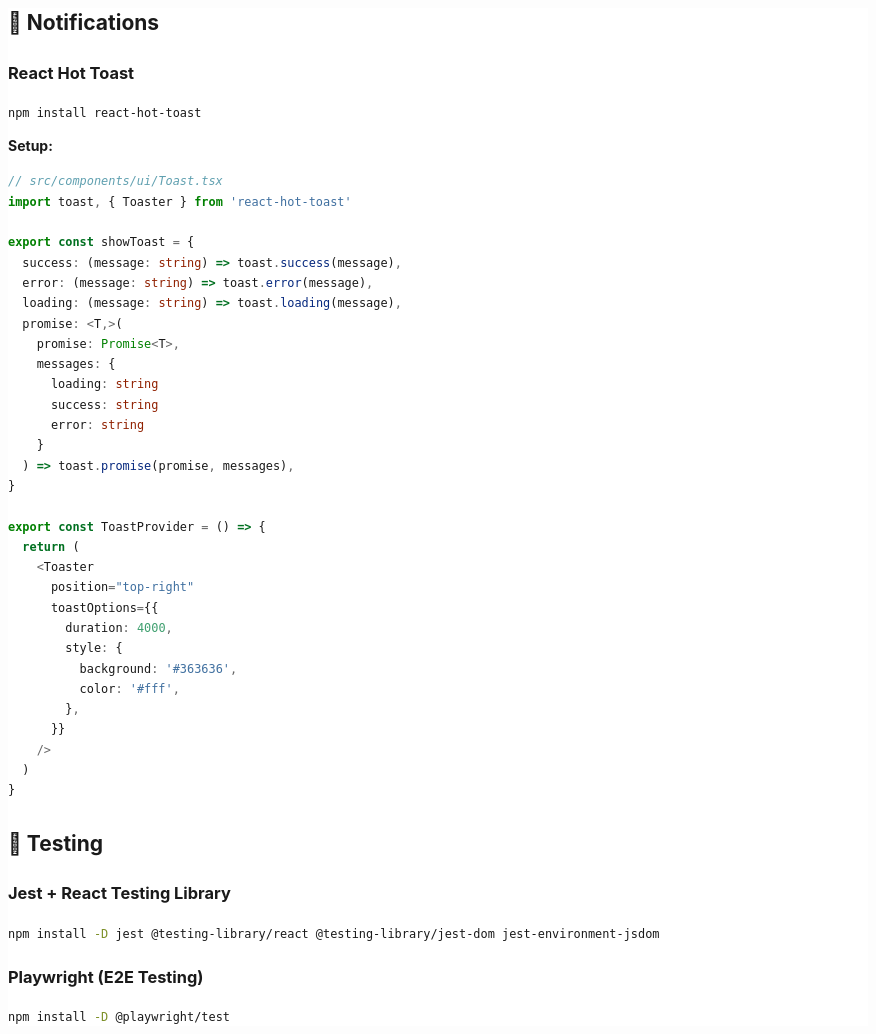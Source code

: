 ## 🔔 Notifications

### React Hot Toast
```bash
npm install react-hot-toast
```

**Setup:**
```typescript
// src/components/ui/Toast.tsx
import toast, { Toaster } from 'react-hot-toast'

export const showToast = {
  success: (message: string) => toast.success(message),
  error: (message: string) => toast.error(message),
  loading: (message: string) => toast.loading(message),
  promise: <T,>(
    promise: Promise<T>,
    messages: {
      loading: string
      success: string
      error: string
    }
  ) => toast.promise(promise, messages),
}

export const ToastProvider = () => {
  return (
    <Toaster
      position="top-right"
      toastOptions={{
        duration: 4000,
        style: {
          background: '#363636',
          color: '#fff',
        },
      }}
    />
  )
}
```

## 🧪 Testing

### Jest + React Testing Library
```bash
npm install -D jest @testing-library/react @testing-library/jest-dom jest-environment-jsdom
```

### Playwright (E2E Testing)
```bash
npm install -D @playwright/test
```
